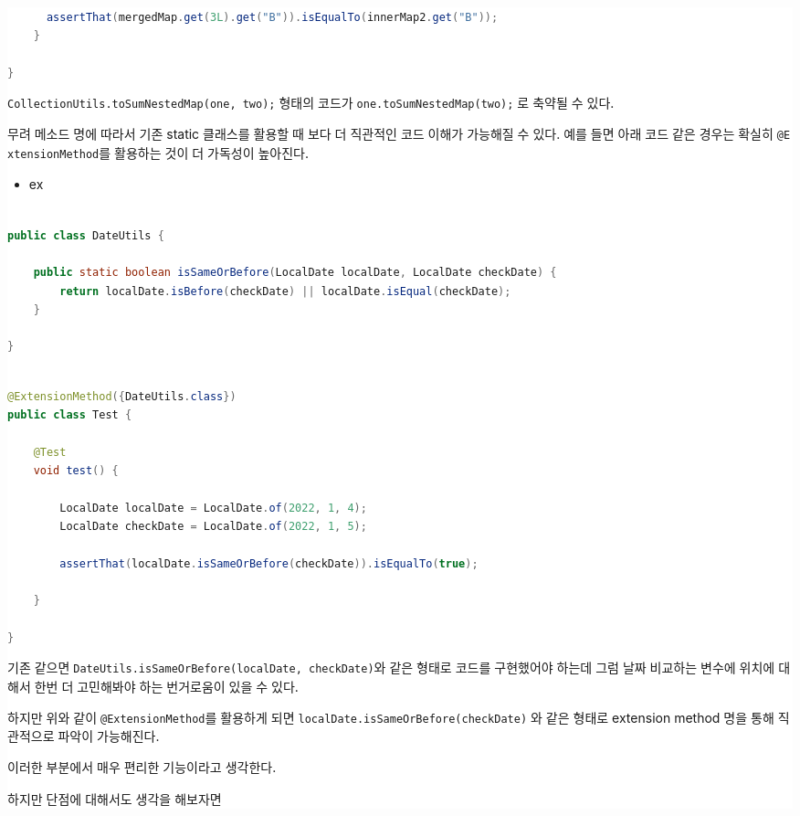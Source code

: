 ```java
      assertThat(mergedMap.get(3L).get("B")).isEqualTo(innerMap2.get("B"));
    }
    
}

```

`CollectionUtils.toSumNestedMap(one, two);` 형태의 코드가 `one.toSumNestedMap(two);` 로 축약될 수 있다.

무려 메소드 명에 따라서 기존 static 클래스를 활용할 때 보다 더 직관적인 코드 이해가 가능해질 수 있다. 예를 들면 아래 코드 같은 경우는 확실히 `@ExtensionMethod`를 활용하는 것이 더 가독성이 높아진다.

* ex

```java

public class DateUtils {
    
    public static boolean isSameOrBefore(LocalDate localDate, LocalDate checkDate) {
        return localDate.isBefore(checkDate) || localDate.isEqual(checkDate);
    }
    
}

```

```java

@ExtensionMethod({DateUtils.class})
public class Test {
    
    @Test
    void test() {
        
        LocalDate localDate = LocalDate.of(2022, 1, 4);
        LocalDate checkDate = LocalDate.of(2022, 1, 5);

        assertThat(localDate.isSameOrBefore(checkDate)).isEqualTo(true);
        
    }
    
}

```

기존 같으면 `DateUtils.isSameOrBefore(localDate, checkDate)`와 같은 형태로 코드를 구현했어야 하는데 그럼 날짜 비교하는 변수에 위치에 대해서 한번 더 고민해봐야 하는 번거로움이 있을 수 있다.

하지만 위와 같이 `@ExtensionMethod`를 활용하게 되면 `localDate.isSameOrBefore(checkDate)` 와 같은 형태로 extension method 명을 통해 직관적으로 파악이 가능해진다.

이러한 부분에서 매우 편리한 기능이라고 생각한다.



하지만 단점에 대해서도 생각을 해보자면 
